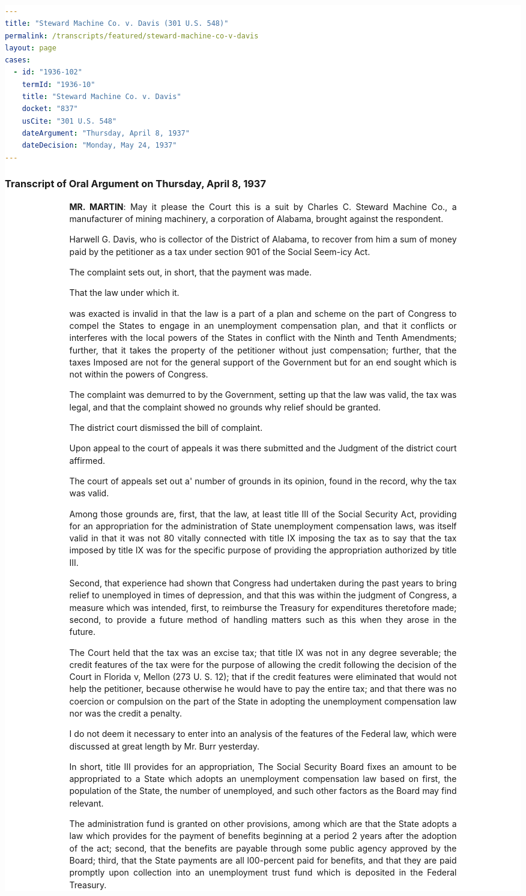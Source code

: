 ```yaml
---
title: "Steward Machine Co. v. Davis (301 U.S. 548)"
permalink: /transcripts/featured/steward-machine-co-v-davis
layout: page
cases:
  - id: "1936-102"
    termId: "1936-10"
    title: "Steward Machine Co. v. Davis"
    docket: "837"
    usCite: "301 U.S. 548"
    dateArgument: "Thursday, April 8, 1937"
    dateDecision: "Monday, May 24, 1937"
---
```


### Transcript of Oral Argument on Thursday, April 8, 1937

<div style="text-align:justify;width:75%;margin:auto;">
  <p><b>MR. MARTIN</b>: May it please the Court this is a suit by Charles C. Steward Machine Co., a manufacturer of mining machinery, a corporation of Alabama, brought against the respondent.</p>
  <p>Harwell G. Davis, who is collector of the District of Alabama, to recover from him a sum of money paid by the petitioner as a tax under section 901 of the Social Seem-icy Act.</p>
  <p>The complaint sets out, in short, that the payment was made.</p>
  <p>That the law under which it.</p>
  <p>was exacted is invalid in that the law is a part of a plan and scheme on the part of Congress to compel the States to engage in an unemployment compensation plan, and that it conflicts or interferes with the local powers of the States in conflict with the Ninth and Tenth Amendments; further, that it takes the property of the petitioner without just compensation; further, that the taxes Imposed are not for the general support of the Government but for an end sought which is not within the powers of Congress. </p>
  <p>The complaint was demurred to by the Government, setting up that the law was valid, the tax was legal, and that the complaint showed no grounds why relief should be granted.</p>
  <p>The district court dismissed the bill of complaint.</p>
  <p>Upon appeal to the court of appeals it was there submitted and the Judgment of the district court affirmed.</p>
  <p>The court of appeals set out a' number of grounds in its opinion, found in the record, why the tax was valid.</p>
  <p>Among those grounds are, first, that the law, at least title III of the Social Security Act, providing for an appropriation for the administration of State unemployment compensation laws, was itself valid in that it was not 80 vitally connected with title IX imposing the tax as to say that the tax imposed by title IX was for the specific purpose of providing the appropriation authorized by title III.</p>
  <p>Second, that experience had shown that Congress had undertaken during the past years to bring relief to unemployed in times of depression, and that this was within the judgment of Congress, a measure which was intended, first, to reimburse the Treasury for expenditures theretofore made; second, to provide a future method of handling matters such as this when they arose in the future.</p>
  <p>The Court held that the tax was an excise tax; that title IX was not in any degree severable; the credit features of the tax were for the purpose of allowing the credit following the decision of the Court in Florida v, Mellon (273 U. S. 12); that if the credit features were eliminated that would not help the petitioner, because otherwise he would have to pay the entire tax; and that there was no coercion or compulsion on the part of the State in adopting the unemployment compensation law nor was the credit a penalty.</p>
  <p>I do not deem it necessary to enter into an analysis of the features of the Federal law, which were discussed at great length by Mr. Burr yesterday.</p>
  <p>In short, title III provides for an appropriation, The Social Security Board fixes an amount to be appropriated to a State which adopts an unemployment compensation law based on first, the population of the State, the number of unemployed, and such other factors as the Board may find relevant.</p>
  <p>The administration fund is granted on other provisions, among which are that the State adopts a law which provides for the payment of benefits beginning at a period 2 years after the adoption of the act; second, that the benefits are payable through some public agency approved by the Board; third, that the State payments are all l00-percent paid for benefits, and that they are paid promptly upon collection into an unemployment trust fund which is deposited in the Federal Treasury.</p>